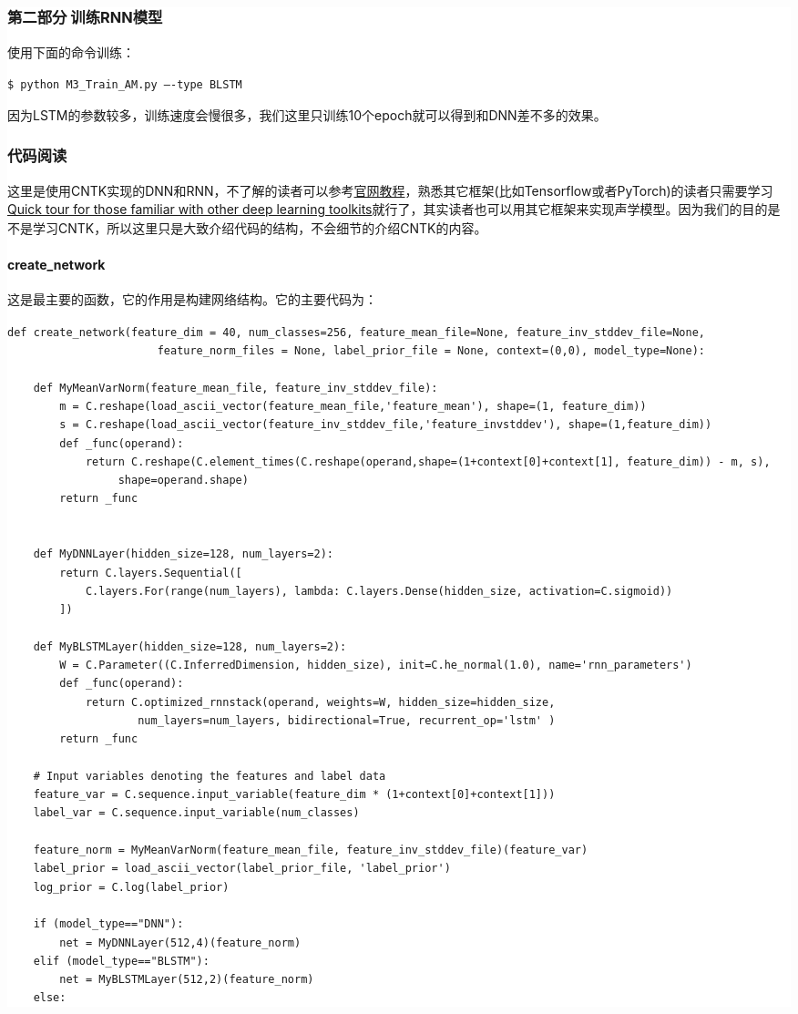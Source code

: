 
### 第二部分 训练RNN模型

使用下面的命令训练：
```
$ python M3_Train_AM.py –-type BLSTM
```


因为LSTM的参数较多，训练速度会慢很多，我们这里只训练10个epoch就可以得到和DNN差不多的效果。


### 代码阅读

这里是使用CNTK实现的DNN和RNN，不了解的读者可以参考[官网教程](https://cntk.ai/pythondocs/tutorials.html)，熟悉其它框架(比如Tensorflow或者PyTorch)的读者只需要学习[Quick tour for those familiar with other deep learning toolkits](https://cntk.ai/pythondocs/CNTK_200_GuidedTour.html)就行了，其实读者也可以用其它框架来实现声学模型。因为我们的目的是不是学习CNTK，所以这里只是大致介绍代码的结构，不会细节的介绍CNTK的内容。


#### create_network
这是最主要的函数，它的作用是构建网络结构。它的主要代码为：
```
def create_network(feature_dim = 40, num_classes=256, feature_mean_file=None, feature_inv_stddev_file=None,
                       feature_norm_files = None, label_prior_file = None, context=(0,0), model_type=None):

    def MyMeanVarNorm(feature_mean_file, feature_inv_stddev_file):
        m = C.reshape(load_ascii_vector(feature_mean_file,'feature_mean'), shape=(1, feature_dim))
        s = C.reshape(load_ascii_vector(feature_inv_stddev_file,'feature_invstddev'), shape=(1,feature_dim))
        def _func(operand):
            return C.reshape(C.element_times(C.reshape(operand,shape=(1+context[0]+context[1], feature_dim)) - m, s),
				 shape=operand.shape)
        return _func


    def MyDNNLayer(hidden_size=128, num_layers=2):
        return C.layers.Sequential([
            C.layers.For(range(num_layers), lambda: C.layers.Dense(hidden_size, activation=C.sigmoid))
        ])

    def MyBLSTMLayer(hidden_size=128, num_layers=2):
        W = C.Parameter((C.InferredDimension, hidden_size), init=C.he_normal(1.0), name='rnn_parameters')
        def _func(operand):
            return C.optimized_rnnstack(operand, weights=W, hidden_size=hidden_size, 
					num_layers=num_layers, bidirectional=True, recurrent_op='lstm' )
        return _func

    # Input variables denoting the features and label data
    feature_var = C.sequence.input_variable(feature_dim * (1+context[0]+context[1]))
    label_var = C.sequence.input_variable(num_classes)

    feature_norm = MyMeanVarNorm(feature_mean_file, feature_inv_stddev_file)(feature_var)
    label_prior = load_ascii_vector(label_prior_file, 'label_prior')
    log_prior = C.log(label_prior)

    if (model_type=="DNN"):
        net = MyDNNLayer(512,4)(feature_norm)
    elif (model_type=="BLSTM"):
        net = MyBLSTMLayer(512,2)(feature_norm)
    else:
```